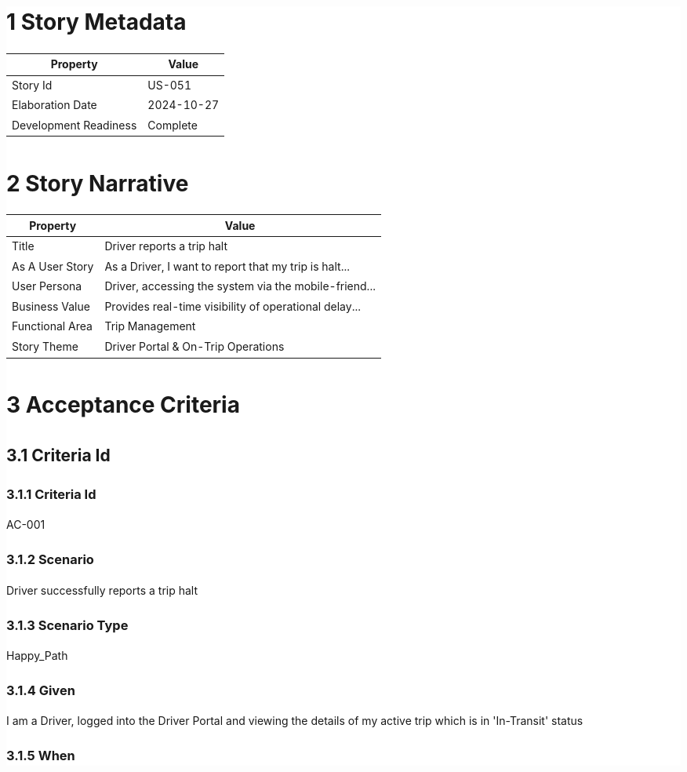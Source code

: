 # 1 Story Metadata

| Property | Value |
|----------|-------|
| Story Id | US-051 |
| Elaboration Date | 2024-10-27 |
| Development Readiness | Complete |

# 2 Story Narrative

| Property | Value |
|----------|-------|
| Title | Driver reports a trip halt |
| As A User Story | As a Driver, I want to report that my trip is halt... |
| User Persona | Driver, accessing the system via the mobile-friend... |
| Business Value | Provides real-time visibility of operational delay... |
| Functional Area | Trip Management |
| Story Theme | Driver Portal & On-Trip Operations |

# 3 Acceptance Criteria

## 3.1 Criteria Id

### 3.1.1 Criteria Id

AC-001

### 3.1.2 Scenario

Driver successfully reports a trip halt

### 3.1.3 Scenario Type

Happy_Path

### 3.1.4 Given

I am a Driver, logged into the Driver Portal and viewing the details of my active trip which is in 'In-Transit' status

### 3.1.5 When
